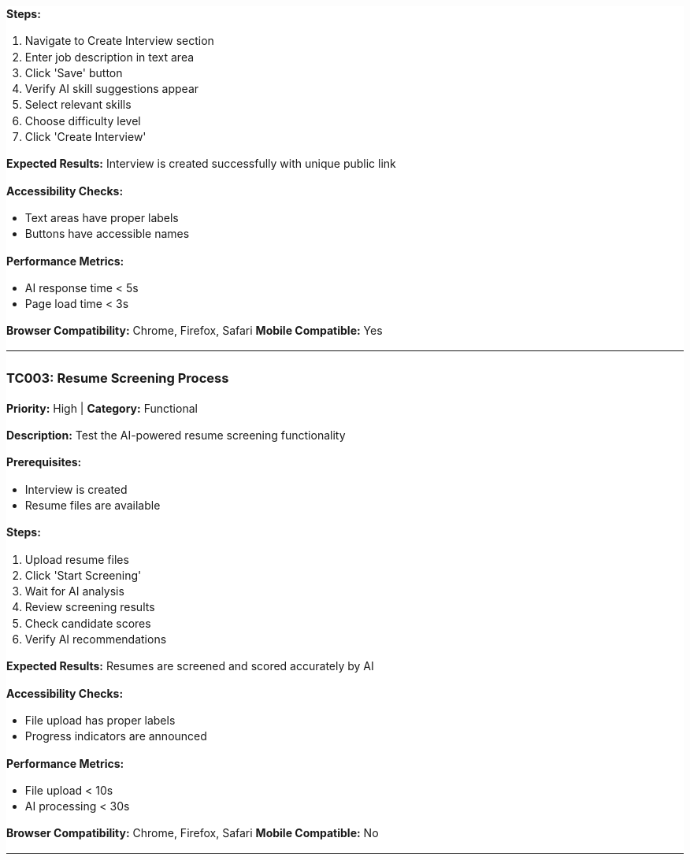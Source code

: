 **Steps:**
1. Navigate to Create Interview section
2. Enter job description in text area
3. Click 'Save' button
4. Verify AI skill suggestions appear
5. Select relevant skills
6. Choose difficulty level
7. Click 'Create Interview'

**Expected Results:** Interview is created successfully with unique public link

**Accessibility Checks:**
- Text areas have proper labels
- Buttons have accessible names

**Performance Metrics:**
- AI response time < 5s
- Page load time < 3s

**Browser Compatibility:** Chrome, Firefox, Safari
**Mobile Compatible:** Yes

---

### TC003: Resume Screening Process

**Priority:** High | **Category:** Functional

**Description:** Test the AI-powered resume screening functionality

**Prerequisites:**
- Interview is created
- Resume files are available

**Steps:**
1. Upload resume files
2. Click 'Start Screening'
3. Wait for AI analysis
4. Review screening results
5. Check candidate scores
6. Verify AI recommendations

**Expected Results:** Resumes are screened and scored accurately by AI

**Accessibility Checks:**
- File upload has proper labels
- Progress indicators are announced

**Performance Metrics:**
- File upload < 10s
- AI processing < 30s

**Browser Compatibility:** Chrome, Firefox, Safari
**Mobile Compatible:** No

---
